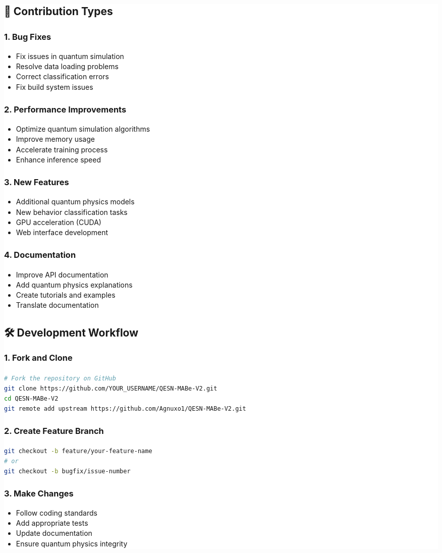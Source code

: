 ## 📝 **Contribution Types**

### **1. Bug Fixes**
- Fix issues in quantum simulation
- Resolve data loading problems
- Correct classification errors
- Fix build system issues

### **2. Performance Improvements**
- Optimize quantum simulation algorithms
- Improve memory usage
- Accelerate training process
- Enhance inference speed

### **3. New Features**
- Additional quantum physics models
- New behavior classification tasks
- GPU acceleration (CUDA)
- Web interface development

### **4. Documentation**
- Improve API documentation
- Add quantum physics explanations
- Create tutorials and examples
- Translate documentation

## 🛠️ **Development Workflow**

### **1. Fork and Clone**
```bash
# Fork the repository on GitHub
git clone https://github.com/YOUR_USERNAME/QESN-MABe-V2.git
cd QESN-MABe-V2
git remote add upstream https://github.com/Agnuxo1/QESN-MABe-V2.git
```

### **2. Create Feature Branch**
```bash
git checkout -b feature/your-feature-name
# or
git checkout -b bugfix/issue-number
```

### **3. Make Changes**
- Follow coding standards
- Add appropriate tests
- Update documentation
- Ensure quantum physics integrity
